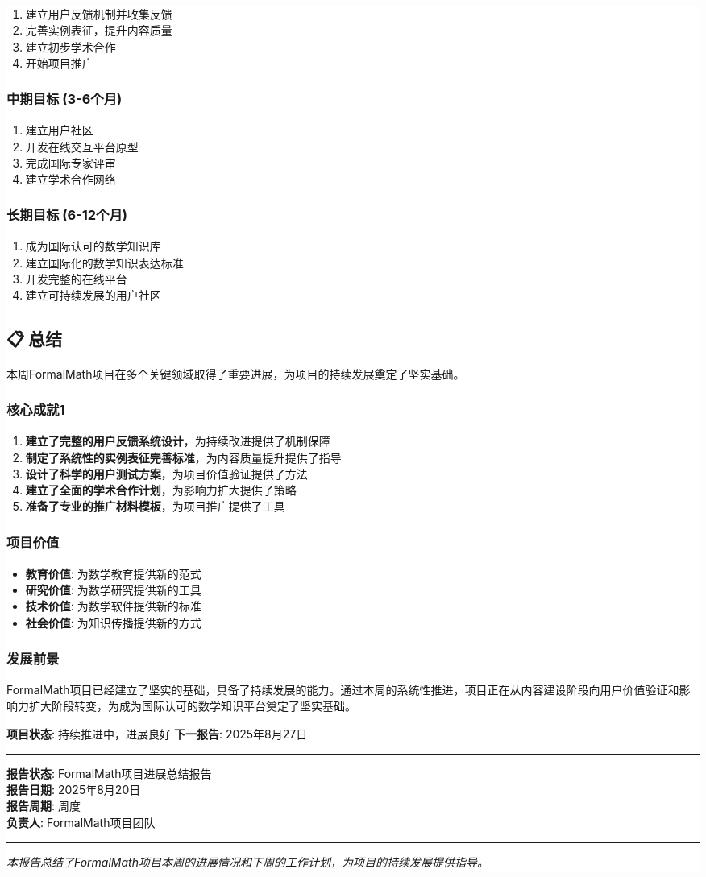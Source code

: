 1. 建立用户反馈机制并收集反馈
2. 完善实例表征，提升内容质量
3. 建立初步学术合作
4. 开始项目推广

### 中期目标 (3-6个月)

1. 建立用户社区
2. 开发在线交互平台原型
3. 完成国际专家评审
4. 建立学术合作网络

### 长期目标 (6-12个月)

1. 成为国际认可的数学知识库
2. 建立国际化的数学知识表达标准
3. 开发完整的在线平台
4. 建立可持续发展的用户社区

## 📋 总结

本周FormalMath项目在多个关键领域取得了重要进展，为项目的持续发展奠定了坚实基础。

### 核心成就1

1. **建立了完整的用户反馈系统设计**，为持续改进提供了机制保障
2. **制定了系统性的实例表征完善标准**，为内容质量提升提供了指导
3. **设计了科学的用户测试方案**，为项目价值验证提供了方法
4. **建立了全面的学术合作计划**，为影响力扩大提供了策略
5. **准备了专业的推广材料模板**，为项目推广提供了工具

### 项目价值

- **教育价值**: 为数学教育提供新的范式
- **研究价值**: 为数学研究提供新的工具
- **技术价值**: 为数学软件提供新的标准
- **社会价值**: 为知识传播提供新的方式

### 发展前景

FormalMath项目已经建立了坚实的基础，具备了持续发展的能力。通过本周的系统性推进，项目正在从内容建设阶段向用户价值验证和影响力扩大阶段转变，为成为国际认可的数学知识平台奠定了坚实基础。

**项目状态**: 持续推进中，进展良好
**下一报告**: 2025年8月27日

---

**报告状态**: FormalMath项目进展总结报告  
**报告日期**: 2025年8月20日  
**报告周期**: 周度  
**负责人**: FormalMath项目团队

---

*本报告总结了FormalMath项目本周的进展情况和下周的工作计划，为项目的持续发展提供指导。*
